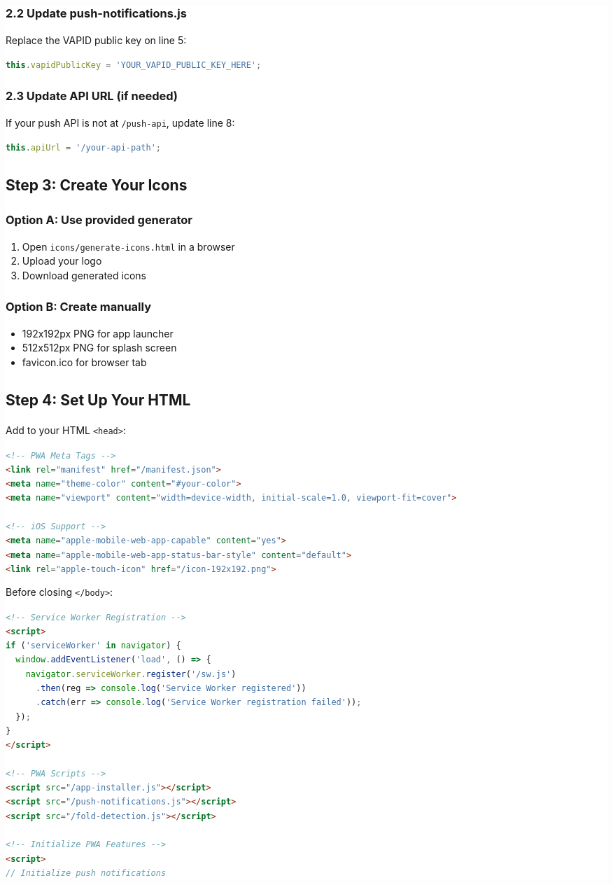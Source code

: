 ### 2.2 Update push-notifications.js

Replace the VAPID public key on line 5:

```javascript
this.vapidPublicKey = 'YOUR_VAPID_PUBLIC_KEY_HERE';
```

### 2.3 Update API URL (if needed)

If your push API is not at `/push-api`, update line 8:

```javascript
this.apiUrl = '/your-api-path';
```

## Step 3: Create Your Icons

### Option A: Use provided generator
1. Open `icons/generate-icons.html` in a browser
2. Upload your logo
3. Download generated icons

### Option B: Create manually
- 192x192px PNG for app launcher
- 512x512px PNG for splash screen
- favicon.ico for browser tab

## Step 4: Set Up Your HTML

Add to your HTML `<head>`:

```html
<!-- PWA Meta Tags -->
<link rel="manifest" href="/manifest.json">
<meta name="theme-color" content="#your-color">
<meta name="viewport" content="width=device-width, initial-scale=1.0, viewport-fit=cover">

<!-- iOS Support -->
<meta name="apple-mobile-web-app-capable" content="yes">
<meta name="apple-mobile-web-app-status-bar-style" content="default">
<link rel="apple-touch-icon" href="/icon-192x192.png">
```

Before closing `</body>`:

```html
<!-- Service Worker Registration -->
<script>
if ('serviceWorker' in navigator) {
  window.addEventListener('load', () => {
    navigator.serviceWorker.register('/sw.js')
      .then(reg => console.log('Service Worker registered'))
      .catch(err => console.log('Service Worker registration failed'));
  });
}
</script>

<!-- PWA Scripts -->
<script src="/app-installer.js"></script>
<script src="/push-notifications.js"></script>
<script src="/fold-detection.js"></script>

<!-- Initialize PWA Features -->
<script>
// Initialize push notifications
```